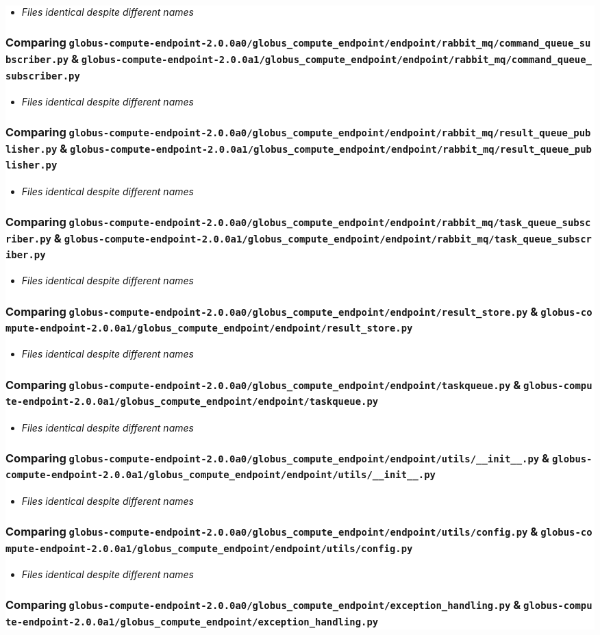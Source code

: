  * *Files identical despite different names*

### Comparing `globus-compute-endpoint-2.0.0a0/globus_compute_endpoint/endpoint/rabbit_mq/command_queue_subscriber.py` & `globus-compute-endpoint-2.0.0a1/globus_compute_endpoint/endpoint/rabbit_mq/command_queue_subscriber.py`

 * *Files identical despite different names*

### Comparing `globus-compute-endpoint-2.0.0a0/globus_compute_endpoint/endpoint/rabbit_mq/result_queue_publisher.py` & `globus-compute-endpoint-2.0.0a1/globus_compute_endpoint/endpoint/rabbit_mq/result_queue_publisher.py`

 * *Files identical despite different names*

### Comparing `globus-compute-endpoint-2.0.0a0/globus_compute_endpoint/endpoint/rabbit_mq/task_queue_subscriber.py` & `globus-compute-endpoint-2.0.0a1/globus_compute_endpoint/endpoint/rabbit_mq/task_queue_subscriber.py`

 * *Files identical despite different names*

### Comparing `globus-compute-endpoint-2.0.0a0/globus_compute_endpoint/endpoint/result_store.py` & `globus-compute-endpoint-2.0.0a1/globus_compute_endpoint/endpoint/result_store.py`

 * *Files identical despite different names*

### Comparing `globus-compute-endpoint-2.0.0a0/globus_compute_endpoint/endpoint/taskqueue.py` & `globus-compute-endpoint-2.0.0a1/globus_compute_endpoint/endpoint/taskqueue.py`

 * *Files identical despite different names*

### Comparing `globus-compute-endpoint-2.0.0a0/globus_compute_endpoint/endpoint/utils/__init__.py` & `globus-compute-endpoint-2.0.0a1/globus_compute_endpoint/endpoint/utils/__init__.py`

 * *Files identical despite different names*

### Comparing `globus-compute-endpoint-2.0.0a0/globus_compute_endpoint/endpoint/utils/config.py` & `globus-compute-endpoint-2.0.0a1/globus_compute_endpoint/endpoint/utils/config.py`

 * *Files identical despite different names*

### Comparing `globus-compute-endpoint-2.0.0a0/globus_compute_endpoint/exception_handling.py` & `globus-compute-endpoint-2.0.0a1/globus_compute_endpoint/exception_handling.py`
